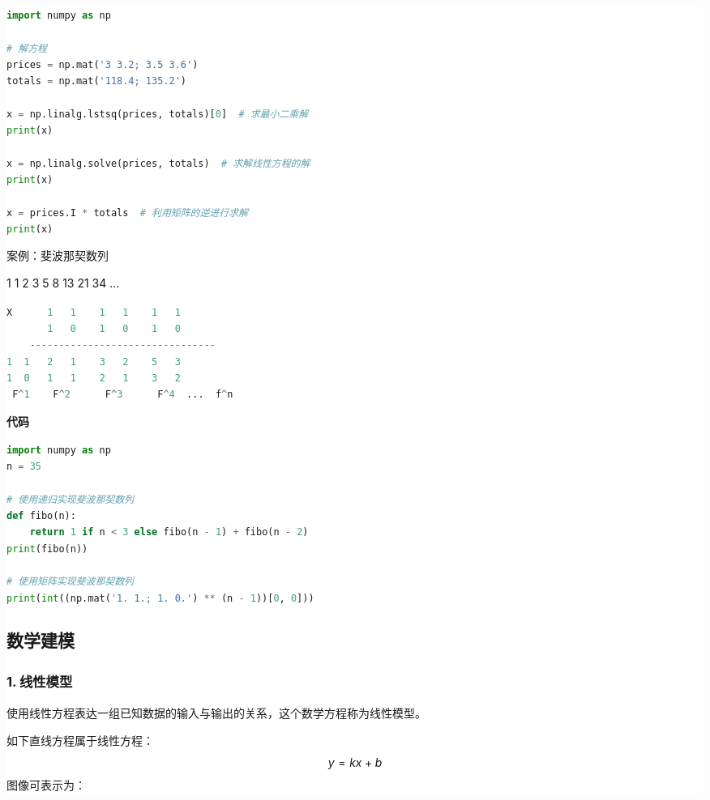 ```python
import numpy as np

# 解方程
prices = np.mat('3 3.2; 3.5 3.6')
totals = np.mat('118.4; 135.2')

x = np.linalg.lstsq(prices, totals)[0]  # 求最小二乘解
print(x)

x = np.linalg.solve(prices, totals)  # 求解线性方程的解
print(x)

x = prices.I * totals  # 利用矩阵的逆进行求解
print(x)
```

案例：斐波那契数列

1	1	 2	 3	5	8	13	21	34 ...

```python
X      1   1    1   1    1   1
       1   0    1   0    1   0
    --------------------------------
1  1   2   1    3   2    5   3
1  0   1   1    2   1    3   2
 F^1    F^2      F^3 	  F^4  ...  f^n

```

**代码**

```python
import numpy as np
n = 35

# 使用递归实现斐波那契数列
def fibo(n):
    return 1 if n < 3 else fibo(n - 1) + fibo(n - 2)
print(fibo(n))

# 使用矩阵实现斐波那契数列
print(int((np.mat('1. 1.; 1. 0.') ** (n - 1))[0, 0]))
```

## 数学建模

### 1. 线性模型

使用线性方程表达一组已知数据的输入与输出的关系，这个数学方程称为线性模型。

如下直线方程属于线性方程：
$$
y = kx + b
$$
图像可表示为：

